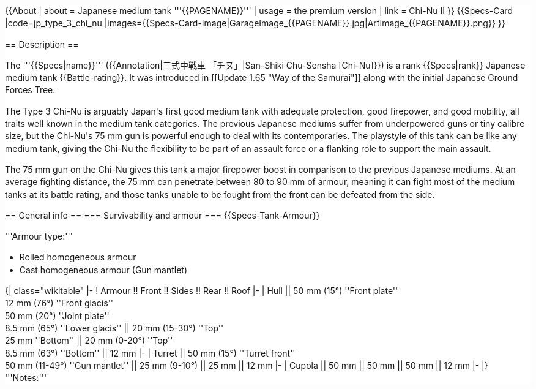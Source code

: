 {{About
| about = Japanese medium tank '''{{PAGENAME}}'''
| usage = the premium version
| link = Chi-Nu II
}}
{{Specs-Card
|code=jp_type_3_chi_nu
|images={{Specs-Card-Image|GarageImage_{{PAGENAME}}.jpg|ArtImage\_{{PAGENAME}}.png}}
}}

== Description ==



The '''{{Specs|name}}''' ({{Annotation|三式中戦車 「チヌ」|San-Shiki Chū-Sensha [Chi-Nu]}}) is a rank {{Specs|rank}} Japanese medium tank {{Battle-rating}}. It was introduced in [[Update 1.65 "Way of the Samurai"]] along with the initial Japanese Ground Forces Tree.

The Type 3 Chi-Nu is arguably Japan's first good medium tank with adequate protection, good firepower, and good mobility, all traits well known in the medium tank categories. The previous Japanese mediums suffer from underpowered guns or tiny calibre size, but the Chi-Nu's 75 mm gun is powerful enough to deal with its contemporaries. The playstyle of this tank can be like any medium tank, giving the Chi-Nu the flexibility to be part of an assault force or a flanking role to support the main assault.

The 75 mm gun on the Chi-Nu gives this tank a major firepower boost in comparison to the previous Japanese mediums. At an average fighting distance, the 75 mm can penetrate between 80 to 90 mm of armour, meaning it can fight most of the medium tanks at its battle rating, and those tanks unable to be fought from the front can be defeated from the side.

== General info ==
=== Survivability and armour ===
{{Specs-Tank-Armour}}



'''Armour type:'''

- Rolled homogeneous armour
- Cast homogeneous armour (Gun mantlet)

{| class="wikitable"
|-
! Armour !! Front !! Sides !! Rear !! Roof
|-
| Hull || 50 mm (15°) ''Front plate'' <br> 12 mm (76°) ''Front glacis'' <br> 50 mm (20°) ''Joint plate'' <br> 8.5 mm (65°) ''Lower glacis'' || 20 mm (15-30°) ''Top'' <br> 25 mm ''Bottom'' || 20 mm (0-20°) ''Top'' <br> 8.5 mm (63°) ''Bottom'' || 12 mm
|-
| Turret || 50 mm (15°) ''Turret front'' <br> 50 mm (11-49°) ''Gun mantlet'' || 25 mm (9-10°) || 25 mm || 12 mm
|-
| Cupola || 50 mm || 50 mm || 50 mm || 12 mm
|-
|}
'''Notes:'''
